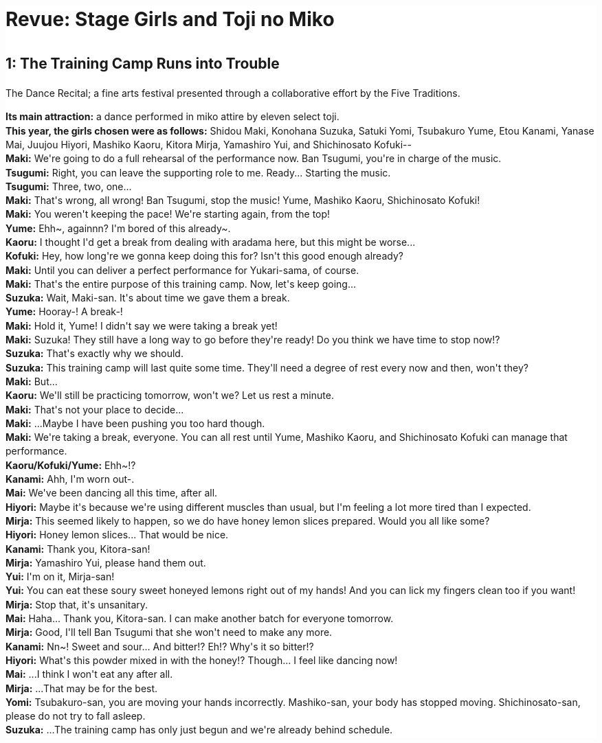 
Revue: Stage Girls and Toji no Miko
===================================
<div class="videoWrapper"><iframe width="640" height="480" loading="lazy" src="https://www.youtube.com/embed/nstX1sl6Xmo"></iframe></div>  

## 1: The Training Camp Runs into Trouble
The Dance Recital; a fine arts festival presented through a collaborative effort by the Five Traditions\.

  
**Its main attraction:** a dance performed in miko attire by eleven select toji\.  
**This year, the girls chosen were as follows:** Shidou Maki, Konohana Suzuka, Satuki Yomi, Tsubakuro Yume, Etou Kanami, Yanase Mai, Juujou Hiyori, Mashiko Kaoru, Kitora Mirja, Yamashiro Yui, and Shichinosato Kofuki--  
**Maki:** We're going to do a full rehearsal of the performance now\. Ban Tsugumi, you're in charge of the music\.  
**Tsugumi:** Right, you can leave the supporting role to me\. Ready\.\.\. Starting the music\.  
**Tsugumi:** Three, two, one\.\.\.  
**Maki:** That's wrong, all wrong\! Ban Tsugumi, stop the music\! Yume, Mashiko Kaoru, Shichinosato Kofuki\!  
**Maki:** You weren't keeping the pace\! We're starting again, from the top\!  
**Yume:** Ehh\~, againnn? I'm bored of this already\~\.  
**Kaoru:** I thought I'd get a break from dealing with aradama here, but this might be worse\.\.\.  
**Kofuki:** Hey, how long're we gonna keep doing this for? Isn't this good enough already?  
**Maki:** Until you can deliver a perfect performance for Yukari-sama, of course\.  
**Maki:** That's the entire purpose of this training camp\. Now, let's keep going\.\.\.  
**Suzuka:** Wait, Maki-san\. It's about time we gave them a break\.  
**Yume:** Hooray-\! A break-\!  
**Maki:** Hold it, Yume\! I didn't say we were taking a break yet\!  
**Maki:** Suzuka\! They still have a long way to go before they're ready\! Do you think we have time to stop now\!?  
**Suzuka:** That's exactly why we should\.  
**Suzuka:** This training camp will last quite some time\. They'll need a degree of rest every now and then, won't they?  
**Maki:** But\.\.\.  
**Kaoru:** We'll still be practicing tomorrow, won't we? Let us rest a minute\.  
**Maki:** That's not your place to decide\.\.\.  
**Maki:** \.\.\.Maybe I have been pushing you too hard though\.  
**Maki:** We're taking a break, everyone\. You can all rest until Yume, Mashiko Kaoru, and Shichinosato Kofuki can manage that performance\.  
**Kaoru/Kofuki/Yume:** Ehh\~\!?  
**Kanami:** Ahh, I'm worn out-\.  
**Mai:** We've been dancing all this time, after all\.  
**Hiyori:** Maybe it's because we're using different muscles than usual, but I'm feeling a lot more tired than I expected\.  
**Mirja:** This seemed likely to happen, so we do have honey lemon slices prepared\. Would you all like some?  
**Hiyori:** Honey lemon slices\.\.\. That would be nice\.  
**Kanami:** Thank you, Kitora-san\!  
**Mirja:** Yamashiro Yui, please hand them out\.  
**Yui:** I'm on it, Mirja-san\!  
**Yui:** You can eat these soury sweet honeyed lemons right out of my hands\! And you can lick my fingers clean too if you want\!  
**Mirja:** Stop that, it's unsanitary\.  
**Mai:** Haha\.\.\. Thank you, Kitora-san\. I can make another batch for everyone tomorrow\.  
**Mirja:** Good, I'll tell Ban Tsugumi that she won't need to make any more\.  
**Kanami:** Nn\~\! Sweet and sour\.\.\. And bitter\!? Eh\!? Why's it so bitter\!?  
**Hiyori:** What's this powder mixed in with the honey\!? Though\.\.\. I feel like dancing now\!  
**Mai:** \.\.\.I think I won't eat any after all\.  
**Mirja:** \.\.\.That may be for the best\.  
**Yomi:** Tsubakuro-san, you are moving your hands incorrectly\. Mashiko-san, your body has stopped moving\. Shichinosato-san, please do not try to fall asleep\.  
**Suzuka:** \.\.\.The training camp has only just begun and we're already behind schedule\.  